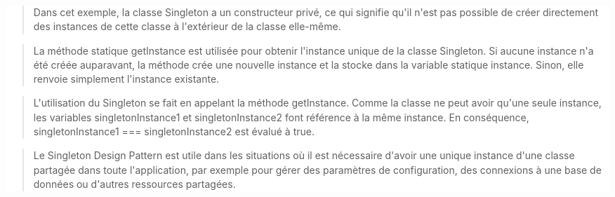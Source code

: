 > Dans cet exemple, la classe Singleton a un constructeur privé, ce qui signifie qu'il n'est pas possible de créer directement des instances de cette classe à l'extérieur de la classe elle-même.

> La méthode statique getInstance est utilisée pour obtenir l'instance unique de la classe Singleton. Si aucune instance n'a été créée auparavant, la méthode crée une nouvelle instance et la stocke dans la variable statique instance. Sinon, elle renvoie simplement l'instance existante.

> L'utilisation du Singleton se fait en appelant la méthode getInstance. Comme la classe ne peut avoir qu'une seule instance, les variables singletonInstance1 et singletonInstance2 font référence à la même instance. En conséquence, singletonInstance1 === singletonInstance2 est évalué à true.

> Le Singleton Design Pattern est utile dans les situations où il est nécessaire d'avoir une unique instance d'une classe partagée dans toute l'application, par exemple pour gérer des paramètres de configuration, des connexions à une base de données ou d'autres ressources partagées.
